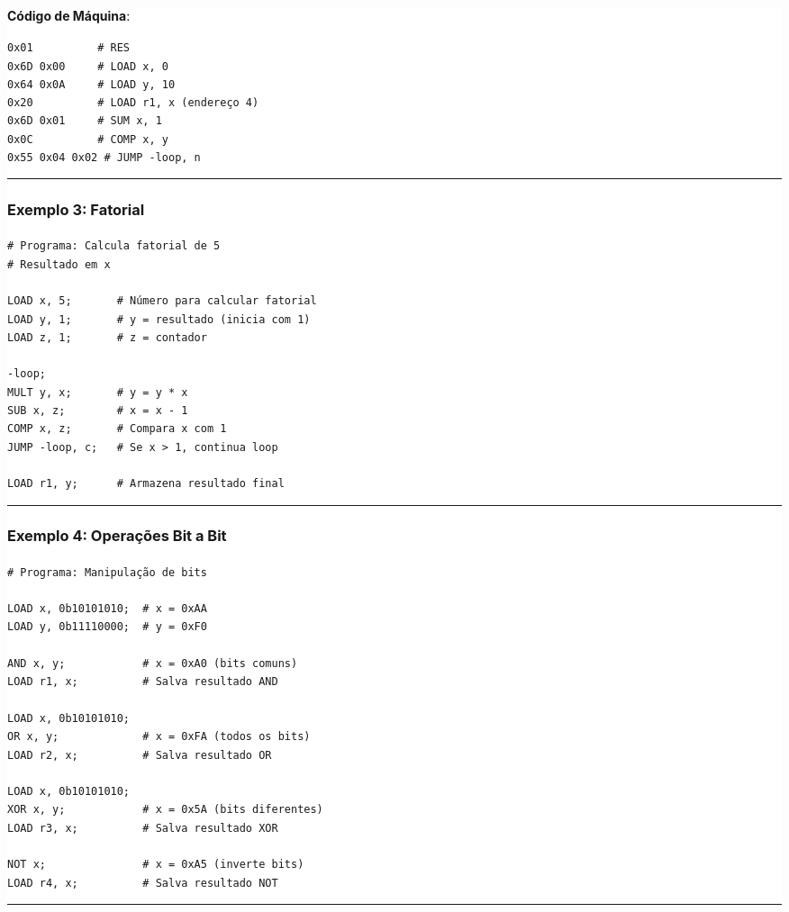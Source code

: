 **Código de Máquina**:
```
0x01          # RES
0x6D 0x00     # LOAD x, 0
0x64 0x0A     # LOAD y, 10
0x20          # LOAD r1, x (endereço 4)
0x6D 0x01     # SUM x, 1
0x0C          # COMP x, y
0x55 0x04 0x02 # JUMP -loop, n
```

---

### Exemplo 3: Fatorial
```assembly
# Programa: Calcula fatorial de 5
# Resultado em x

LOAD x, 5;       # Número para calcular fatorial
LOAD y, 1;       # y = resultado (inicia com 1)
LOAD z, 1;       # z = contador

-loop;
MULT y, x;       # y = y * x
SUB x, z;        # x = x - 1
COMP x, z;       # Compara x com 1
JUMP -loop, c;   # Se x > 1, continua loop

LOAD r1, y;      # Armazena resultado final
```

---

### Exemplo 4: Operações Bit a Bit
```assembly
# Programa: Manipulação de bits

LOAD x, 0b10101010;  # x = 0xAA
LOAD y, 0b11110000;  # y = 0xF0

AND x, y;            # x = 0xA0 (bits comuns)
LOAD r1, x;          # Salva resultado AND

LOAD x, 0b10101010;
OR x, y;             # x = 0xFA (todos os bits)
LOAD r2, x;          # Salva resultado OR

LOAD x, 0b10101010;
XOR x, y;            # x = 0x5A (bits diferentes)
LOAD r3, x;          # Salva resultado XOR

NOT x;               # x = 0xA5 (inverte bits)
LOAD r4, x;          # Salva resultado NOT
```

---